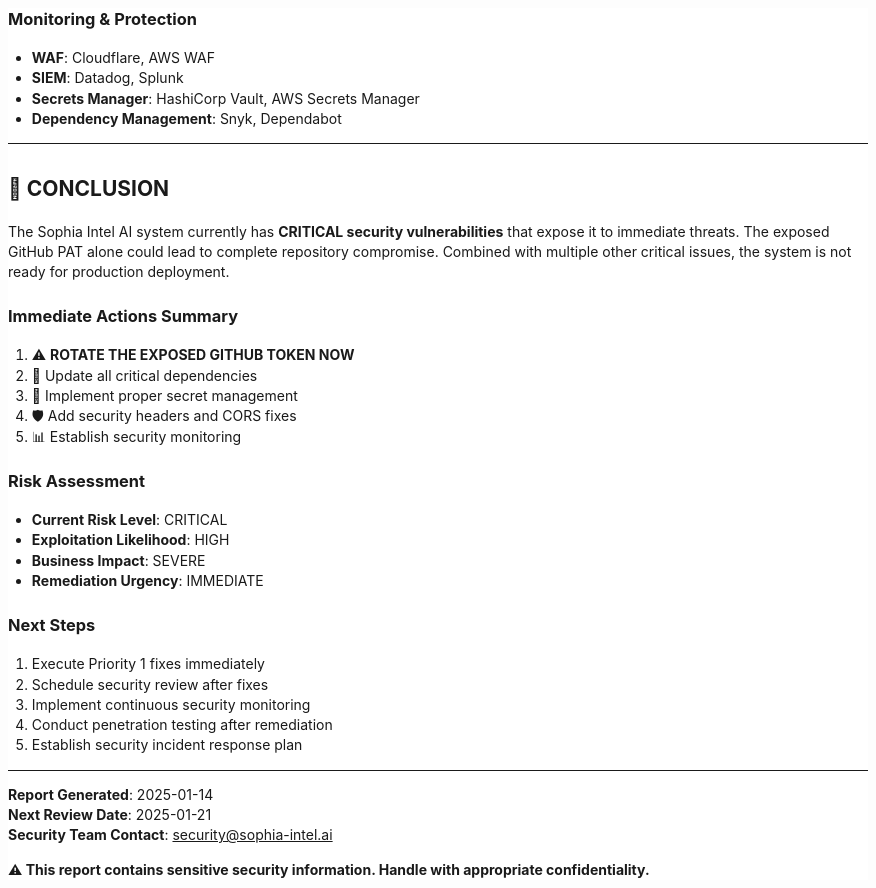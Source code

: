 ### Monitoring & Protection
- **WAF**: Cloudflare, AWS WAF
- **SIEM**: Datadog, Splunk
- **Secrets Manager**: HashiCorp Vault, AWS Secrets Manager
- **Dependency Management**: Snyk, Dependabot

---

## 📝 CONCLUSION

The Sophia Intel AI system currently has **CRITICAL security vulnerabilities** that expose it to immediate threats. The exposed GitHub PAT alone could lead to complete repository compromise. Combined with multiple other critical issues, the system is not ready for production deployment.

### Immediate Actions Summary
1. ⚠️ **ROTATE THE EXPOSED GITHUB TOKEN NOW**
2. 🔄 Update all critical dependencies
3. 🔐 Implement proper secret management
4. 🛡️ Add security headers and CORS fixes
5. 📊 Establish security monitoring

### Risk Assessment
- **Current Risk Level**: CRITICAL
- **Exploitation Likelihood**: HIGH
- **Business Impact**: SEVERE
- **Remediation Urgency**: IMMEDIATE

### Next Steps
1. Execute Priority 1 fixes immediately
2. Schedule security review after fixes
3. Implement continuous security monitoring
4. Conduct penetration testing after remediation
5. Establish security incident response plan

---

**Report Generated**: 2025-01-14  
**Next Review Date**: 2025-01-21  
**Security Team Contact**: security@sophia-intel.ai

**⚠️ This report contains sensitive security information. Handle with appropriate confidentiality.**